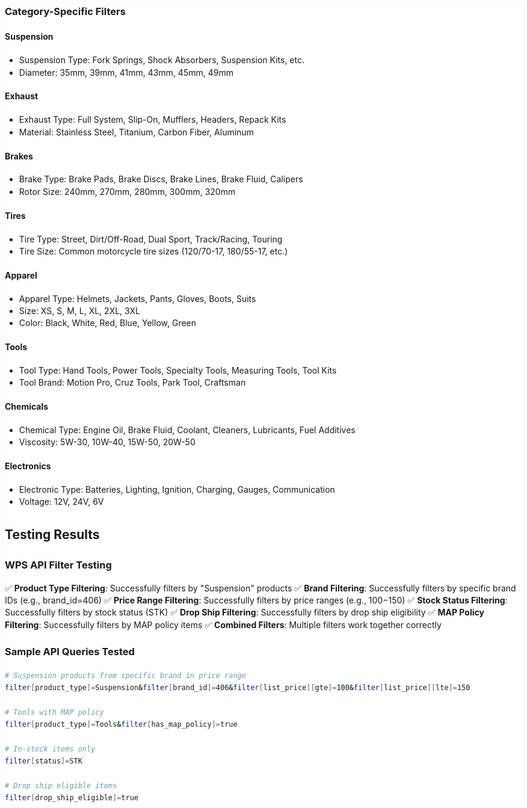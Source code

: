 ### Category-Specific Filters

#### Suspension
- Suspension Type: Fork Springs, Shock Absorbers, Suspension Kits, etc.
- Diameter: 35mm, 39mm, 41mm, 43mm, 45mm, 49mm

#### Exhaust  
- Exhaust Type: Full System, Slip-On, Mufflers, Headers, Repack Kits
- Material: Stainless Steel, Titanium, Carbon Fiber, Aluminum

#### Brakes
- Brake Type: Brake Pads, Brake Discs, Brake Lines, Brake Fluid, Calipers
- Rotor Size: 240mm, 270mm, 280mm, 300mm, 320mm

#### Tires
- Tire Type: Street, Dirt/Off-Road, Dual Sport, Track/Racing, Touring
- Tire Size: Common motorcycle tire sizes (120/70-17, 180/55-17, etc.)

#### Apparel
- Apparel Type: Helmets, Jackets, Pants, Gloves, Boots, Suits
- Size: XS, S, M, L, XL, 2XL, 3XL
- Color: Black, White, Red, Blue, Yellow, Green

#### Tools
- Tool Type: Hand Tools, Power Tools, Specialty Tools, Measuring Tools, Tool Kits
- Tool Brand: Motion Pro, Cruz Tools, Park Tool, Craftsman

#### Chemicals
- Chemical Type: Engine Oil, Brake Fluid, Coolant, Cleaners, Lubricants, Fuel Additives
- Viscosity: 5W-30, 10W-40, 15W-50, 20W-50

#### Electronics
- Electronic Type: Batteries, Lighting, Ignition, Charging, Gauges, Communication
- Voltage: 12V, 24V, 6V

## Testing Results

### WPS API Filter Testing
✅ **Product Type Filtering**: Successfully filters by "Suspension" products
✅ **Brand Filtering**: Successfully filters by specific brand IDs (e.g., brand_id=406)
✅ **Price Range Filtering**: Successfully filters by price ranges (e.g., $100-$150)
✅ **Stock Status Filtering**: Successfully filters by stock status (STK)
✅ **Drop Ship Filtering**: Successfully filters by drop ship eligibility
✅ **MAP Policy Filtering**: Successfully filters by MAP policy items
✅ **Combined Filters**: Multiple filters work together correctly

### Sample API Queries Tested
```bash
# Suspension products from specific brand in price range
filter[product_type]=Suspension&filter[brand_id]=406&filter[list_price][gte]=100&filter[list_price][lte]=150

# Tools with MAP policy
filter[product_type]=Tools&filter[has_map_policy]=true

# In-stock items only
filter[status]=STK

# Drop ship eligible items
filter[drop_ship_eligible]=true
```
